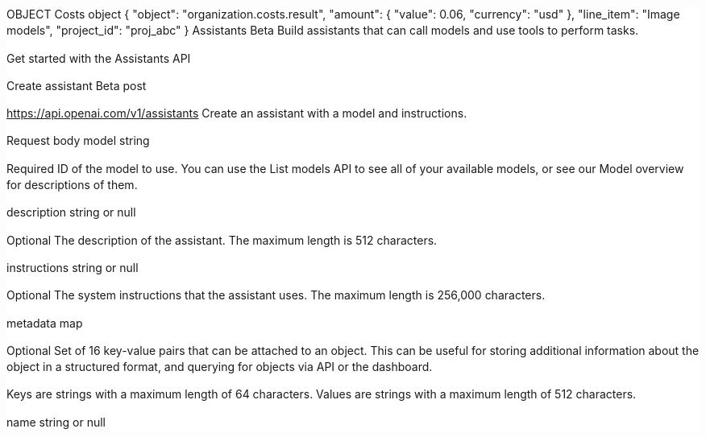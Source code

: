 OBJECT Costs object
{
    "object": "organization.costs.result",
    "amount": {
      "value": 0.06,
      "currency": "usd"
    },
    "line_item": "Image models",
    "project_id": "proj_abc"
}
Assistants
Beta
Build assistants that can call models and use tools to perform tasks.

Get started with the Assistants API

Create assistant
Beta
post
 
https://api.openai.com/v1/assistants
Create an assistant with a model and instructions.

Request body
model
string

Required
ID of the model to use. You can use the List models API to see all of your available models, or see our Model overview for descriptions of them.

description
string or null

Optional
The description of the assistant. The maximum length is 512 characters.

instructions
string or null

Optional
The system instructions that the assistant uses. The maximum length is 256,000 characters.

metadata
map

Optional
Set of 16 key-value pairs that can be attached to an object. This can be useful for storing additional information about the object in a structured format, and querying for objects via API or the dashboard.

Keys are strings with a maximum length of 64 characters. Values are strings with a maximum length of 512 characters.

name
string or null
